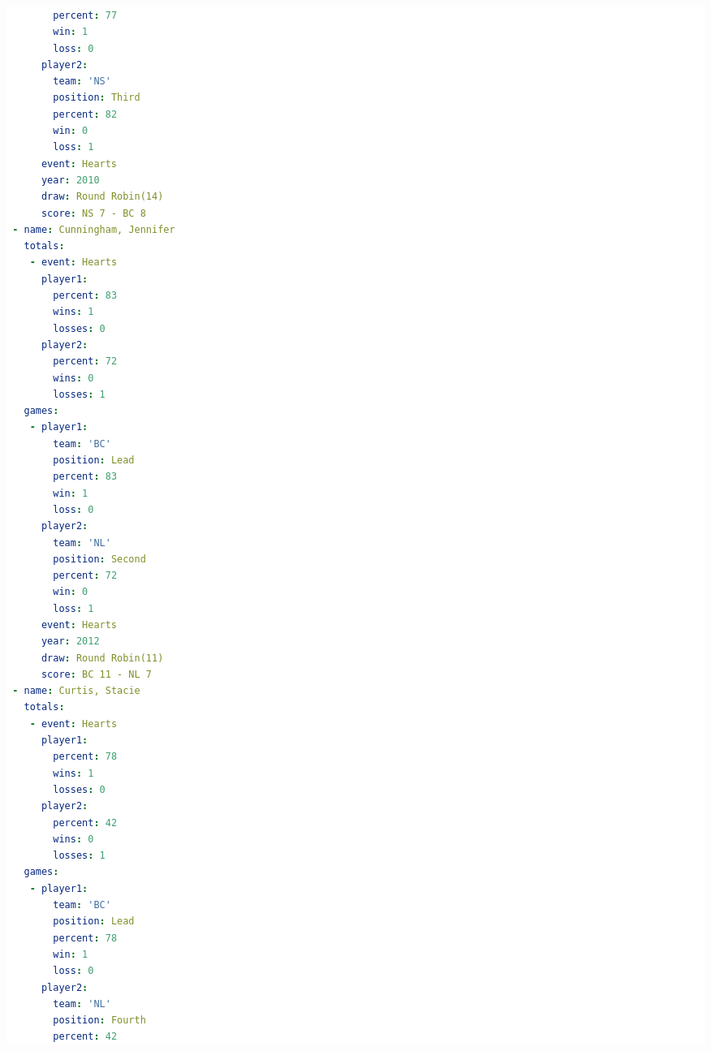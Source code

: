 ```yaml
        percent: 77
        win: 1
        loss: 0
      player2:
        team: 'NS'
        position: Third
        percent: 82
        win: 0
        loss: 1
      event: Hearts
      year: 2010
      draw: Round Robin(14)
      score: NS 7 - BC 8
 - name: Cunningham, Jennifer
   totals:
    - event: Hearts
      player1:
        percent: 83
        wins: 1
        losses: 0
      player2:
        percent: 72
        wins: 0
        losses: 1
   games:
    - player1:
        team: 'BC'
        position: Lead
        percent: 83
        win: 1
        loss: 0
      player2:
        team: 'NL'
        position: Second
        percent: 72
        win: 0
        loss: 1
      event: Hearts
      year: 2012
      draw: Round Robin(11)
      score: BC 11 - NL 7
 - name: Curtis, Stacie
   totals:
    - event: Hearts
      player1:
        percent: 78
        wins: 1
        losses: 0
      player2:
        percent: 42
        wins: 0
        losses: 1
   games:
    - player1:
        team: 'BC'
        position: Lead
        percent: 78
        win: 1
        loss: 0
      player2:
        team: 'NL'
        position: Fourth
        percent: 42
```
